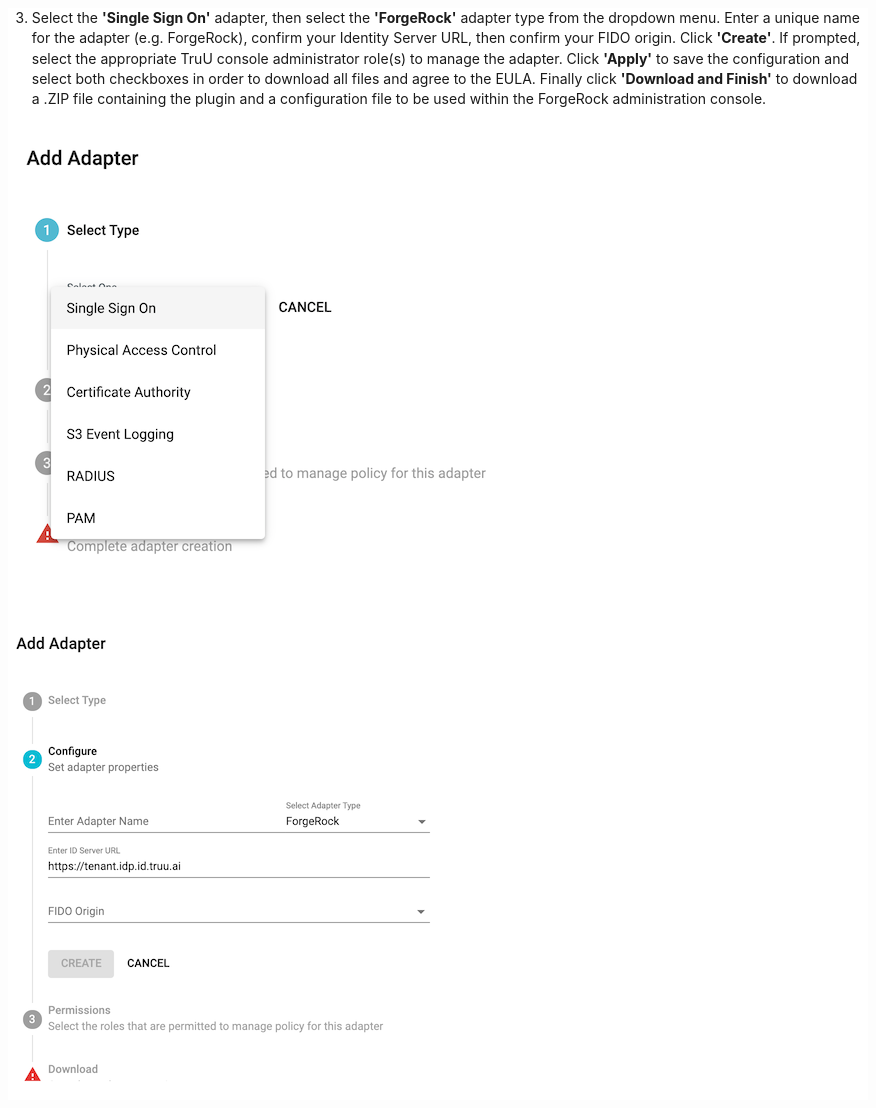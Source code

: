 3. Select the **'Single Sign On'** adapter, then select the **'ForgeRock'** adapter type from the  dropdown menu. Enter a unique name for the adapter (e.g. ForgeRock), confirm your  Identity Server URL, then confirm your FIDO origin. Click **'Create'**. If prompted, select the appropriate TruU console administrator role(s) to manage the adapter. Click **'Apply'** to save the configuration and select both checkboxes in order to download all files and agree to the EULA. Finally click **'Download and Finish'** to download a .ZIP file containing the plugin and a configuration file to be used within the  ForgeRock administration console.

![add-adapter-01](docs/img/add-adapter-00.png)

![add-adapter-01](docs/img/add-adapter-01.png)
---